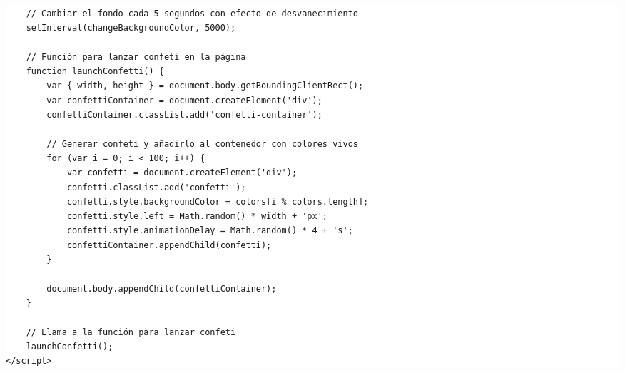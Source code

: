         // Cambiar el fondo cada 5 segundos con efecto de desvanecimiento
        setInterval(changeBackgroundColor, 5000);

        // Función para lanzar confeti en la página
        function launchConfetti() {
            var { width, height } = document.body.getBoundingClientRect();
            var confettiContainer = document.createElement('div');
            confettiContainer.classList.add('confetti-container');

            // Generar confeti y añadirlo al contenedor con colores vivos
            for (var i = 0; i < 100; i++) {
                var confetti = document.createElement('div');
                confetti.classList.add('confetti');
                confetti.style.backgroundColor = colors[i % colors.length];
                confetti.style.left = Math.random() * width + 'px';
                confetti.style.animationDelay = Math.random() * 4 + 's';
                confettiContainer.appendChild(confetti);
            }

            document.body.appendChild(confettiContainer);
        }

        // Llama a la función para lanzar confeti
        launchConfetti();
    </script>
</body>
</html>  

